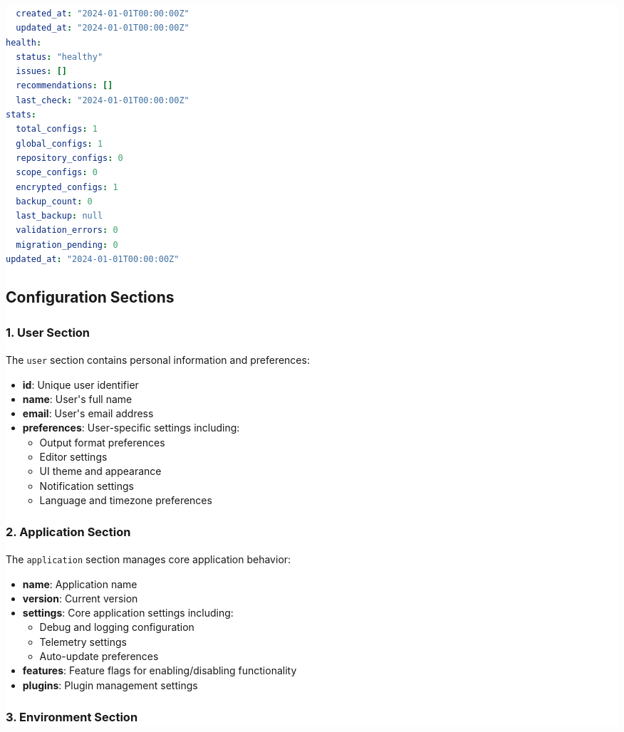 ```yaml
  created_at: "2024-01-01T00:00:00Z"
  updated_at: "2024-01-01T00:00:00Z"
health:
  status: "healthy"
  issues: []
  recommendations: []
  last_check: "2024-01-01T00:00:00Z"
stats:
  total_configs: 1
  global_configs: 1
  repository_configs: 0
  scope_configs: 0
  encrypted_configs: 1
  backup_count: 0
  last_backup: null
  validation_errors: 0
  migration_pending: 0
updated_at: "2024-01-01T00:00:00Z"
```

## Configuration Sections

### 1. User Section

The `user` section contains personal information and preferences:

- **id**: Unique user identifier
- **name**: User's full name
- **email**: User's email address
- **preferences**: User-specific settings including:
  - Output format preferences
  - Editor settings
  - UI theme and appearance
  - Notification settings
  - Language and timezone preferences

### 2. Application Section

The `application` section manages core application behavior:

- **name**: Application name
- **version**: Current version
- **settings**: Core application settings including:
  - Debug and logging configuration
  - Telemetry settings
  - Auto-update preferences
- **features**: Feature flags for enabling/disabling functionality
- **plugins**: Plugin management settings

### 3. Environment Section
